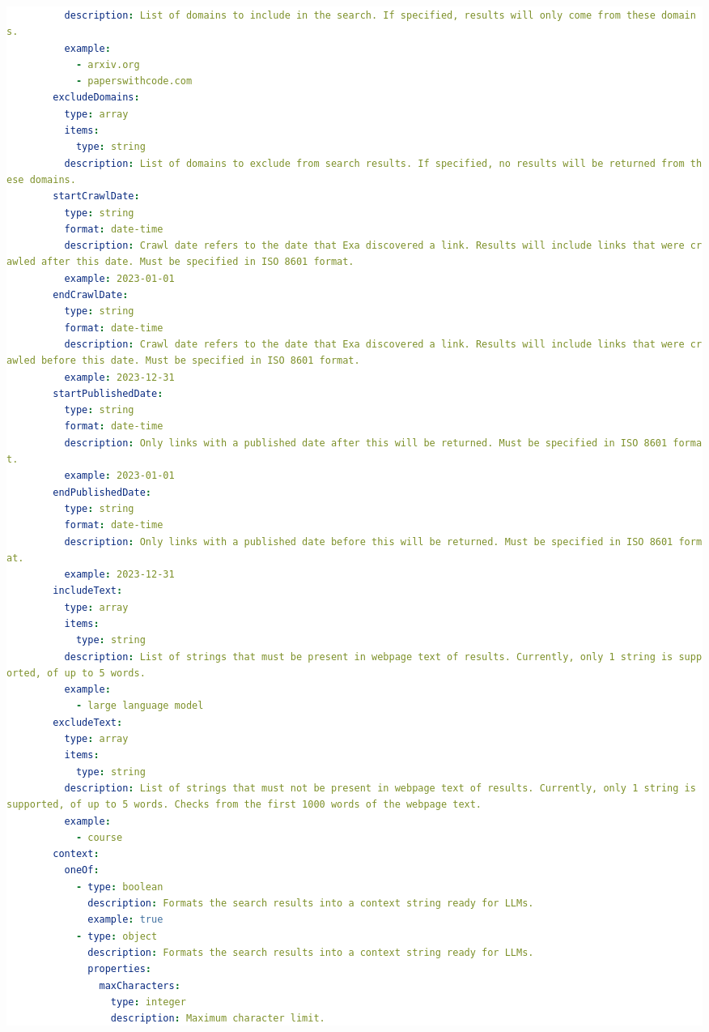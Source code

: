 ```yaml
          description: List of domains to include in the search. If specified, results will only come from these domains.
          example:
            - arxiv.org
            - paperswithcode.com
        excludeDomains:
          type: array
          items:
            type: string
          description: List of domains to exclude from search results. If specified, no results will be returned from these domains.
        startCrawlDate:
          type: string
          format: date-time
          description: Crawl date refers to the date that Exa discovered a link. Results will include links that were crawled after this date. Must be specified in ISO 8601 format.
          example: 2023-01-01
        endCrawlDate:
          type: string
          format: date-time
          description: Crawl date refers to the date that Exa discovered a link. Results will include links that were crawled before this date. Must be specified in ISO 8601 format.
          example: 2023-12-31
        startPublishedDate:
          type: string
          format: date-time
          description: Only links with a published date after this will be returned. Must be specified in ISO 8601 format.
          example: 2023-01-01
        endPublishedDate:
          type: string
          format: date-time
          description: Only links with a published date before this will be returned. Must be specified in ISO 8601 format.
          example: 2023-12-31
        includeText:
          type: array
          items:
            type: string
          description: List of strings that must be present in webpage text of results. Currently, only 1 string is supported, of up to 5 words.
          example:
            - large language model
        excludeText:
          type: array
          items:
            type: string
          description: List of strings that must not be present in webpage text of results. Currently, only 1 string is supported, of up to 5 words. Checks from the first 1000 words of the webpage text.
          example:
            - course
        context:
          oneOf:
            - type: boolean
              description: Formats the search results into a context string ready for LLMs.
              example: true
            - type: object
              description: Formats the search results into a context string ready for LLMs.
              properties:
                maxCharacters:
                  type: integer
                  description: Maximum character limit.
```